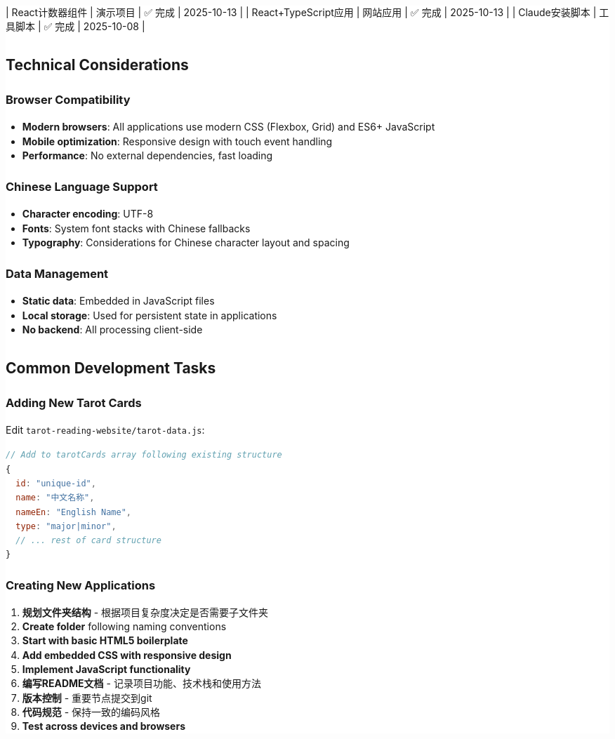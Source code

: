 | React计数器组件 | 演示项目 | ✅ 完成 | 2025-10-13 |
| React+TypeScript应用 | 网站应用 | ✅ 完成 | 2025-10-13 |
| Claude安装脚本 | 工具脚本 | ✅ 完成 | 2025-10-08 |

## Technical Considerations

### Browser Compatibility
- **Modern browsers**: All applications use modern CSS (Flexbox, Grid) and ES6+ JavaScript
- **Mobile optimization**: Responsive design with touch event handling
- **Performance**: No external dependencies, fast loading

### Chinese Language Support
- **Character encoding**: UTF-8
- **Fonts**: System font stacks with Chinese fallbacks
- **Typography**: Considerations for Chinese character layout and spacing

### Data Management
- **Static data**: Embedded in JavaScript files
- **Local storage**: Used for persistent state in applications
- **No backend**: All processing client-side

## Common Development Tasks

### Adding New Tarot Cards
Edit `tarot-reading-website/tarot-data.js`:
```javascript
// Add to tarotCards array following existing structure
{
  id: "unique-id",
  name: "中文名称",
  nameEn: "English Name",
  type: "major|minor",
  // ... rest of card structure
}
```

### Creating New Applications
1. **规划文件夹结构** - 根据项目复杂度决定是否需要子文件夹
2. **Create folder** following naming conventions
3. **Start with basic HTML5 boilerplate**
4. **Add embedded CSS with responsive design**
5. **Implement JavaScript functionality**
6. **编写README文档** - 记录项目功能、技术栈和使用方法
7. **版本控制** - 重要节点提交到git
8. **代码规范** - 保持一致的编码风格
9. **Test across devices and browsers**
